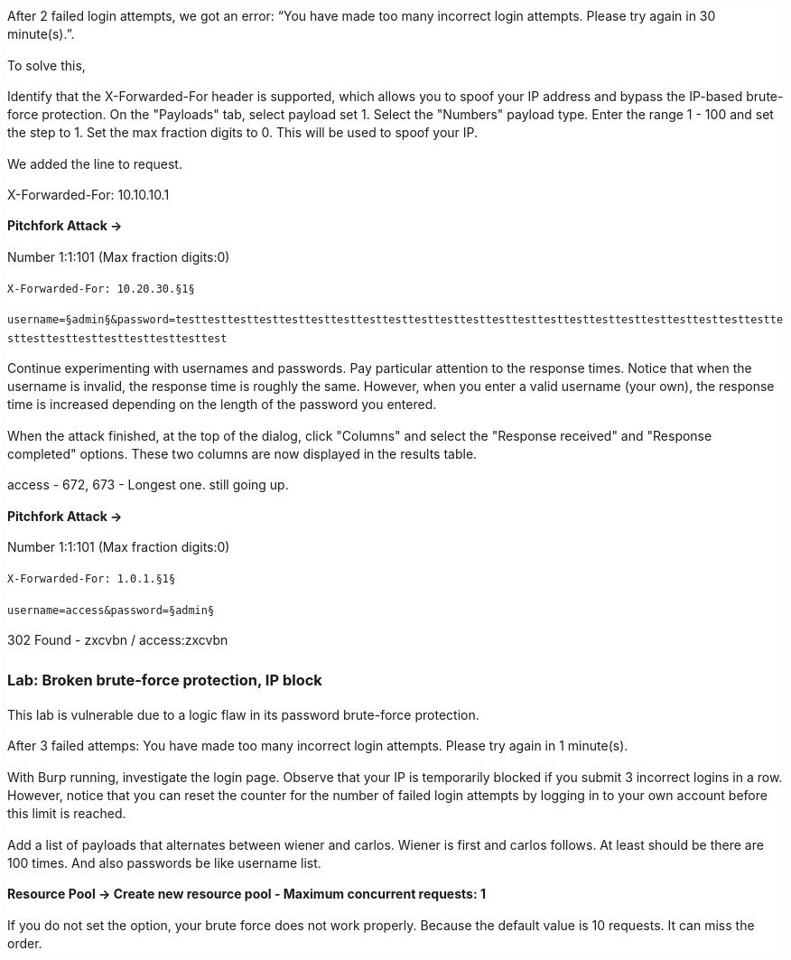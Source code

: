 After 2 failed login attempts, we got an error: “You have made too many incorrect login attempts. Please try again in 30 minute(s).”.

To solve this,

Identify that the X-Forwarded-For header is supported, which allows you to spoof your IP address and bypass the IP-based brute-force protection. On the "Payloads" tab, select payload set 1. Select the "Numbers" payload type. Enter the range 1 - 100 and set the step to 1. Set the max fraction digits to 0. This will be used to spoof your IP.

We added the line to request.

X-Forwarded-For: 10.10.10.1

**Pitchfork Attack ->**&#x20;

Number 1:1:101 (Max fraction digits:0)

`X-Forwarded-For: 10.20.30.§1§`

`username=§admin§&password=testtesttesttesttesttesttesttesttesttesttesttesttesttesttesttesttesttesttesttesttesttesttesttesttesttesttesttesttesttesttesttest`

Continue experimenting with usernames and passwords. Pay particular attention to the response times. Notice that when the username is invalid, the response time is roughly the same. However, when you enter a valid username (your own), the response time is increased depending on the length of the password you entered.

When the attack finished, at the top of the dialog, click "Columns" and select the "Response received" and "Response completed" options. These two columns are now displayed in the results table.

access - 672, 673 - Longest one. still going up.

**Pitchfork Attack ->**&#x20;

Number 1:1:101 (Max fraction digits:0)

`X-Forwarded-For: 1.0.1.§1§`

`username=access&password=§admin§`

302 Found - zxcvbn / access:zxcvbn

### Lab: Broken brute-force protection, IP block

This lab is vulnerable due to a logic flaw in its password brute-force protection.

After 3 failed attemps: You have made too many incorrect login attempts. Please try again in 1 minute(s).

With Burp running, investigate the login page. Observe that your IP is temporarily blocked if you submit 3 incorrect logins in a row. However, notice that you can reset the counter for the number of failed login attempts by logging in to your own account before this limit is reached.

Add a list of payloads that alternates between wiener and carlos. Wiener is first and carlos follows. At least should be there are 100 times. And also passwords be like username list.

**Resource Pool -> Create new resource pool - Maximum concurrent requests: 1**

If you do not set the option, your brute force does not work properly. Because the default value is 10 requests. It can miss the order.
